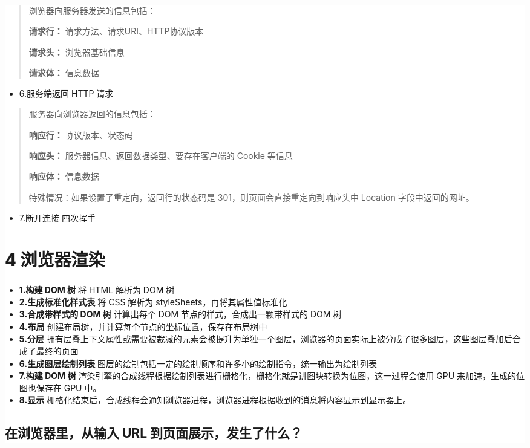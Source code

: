 > 浏览器向服务器发送的信息包括：
>
> **请求行：** 请求方法、请求URI、HTTP协议版本
>
> **请求头：** 浏览器基础信息
>
> **请求体：** 信息数据

* 6.服务端返回 HTTP 请求

> 服务器向浏览器返回的信息包括：
>
> **响应行：** 协议版本、状态码
>
> **响应头：** 服务器信息、返回数据类型、要存在客户端的 Cookie 等信息
>
> **响应体：** 信息数据
>
> 特殊情况：如果设置了重定向，返回行的状态码是 301，则页面会直接重定向到响应头中 Location 字段中返回的网址。
>

* 7.断开连接
四次挥手

# 4 浏览器渲染
* **1.构建 DOM 树**
将 HTML 解析为 DOM 树
* **2.生成标准化样式表**
将 CSS 解析为 styleSheets，再将其属性值标准化
* **3.合成带样式的 DOM 树**
计算出每个 DOM 节点的样式，合成出一颗带样式的 DOM 树
* **4.布局**
创建布局树，并计算每个节点的坐标位置，保存在布局树中
* **5.分层**
拥有层叠上下文属性或需要被裁减的元素会被提升为单独一个图层，浏览器的页面实际上被分成了很多图层，这些图层叠加后合成了最终的页面
* **6.生成图层绘制列表**
图层的绘制包括一定的绘制顺序和许多小的绘制指令，统一输出为绘制列表
* **7.构建 DOM 树**
渲染引擎的合成线程根据绘制列表进行栅格化，栅格化就是讲图块转换为位图，这一过程会使用 GPU 来加速，生成的位图也保存在 GPU 中。
* **8.显示**
栅格化结束后，合成线程会通知浏览器进程，浏览器进程根据收到的消息将内容显示到显示器上。

## 在浏览器里，从输入 URL 到页面展示，发生了什么？